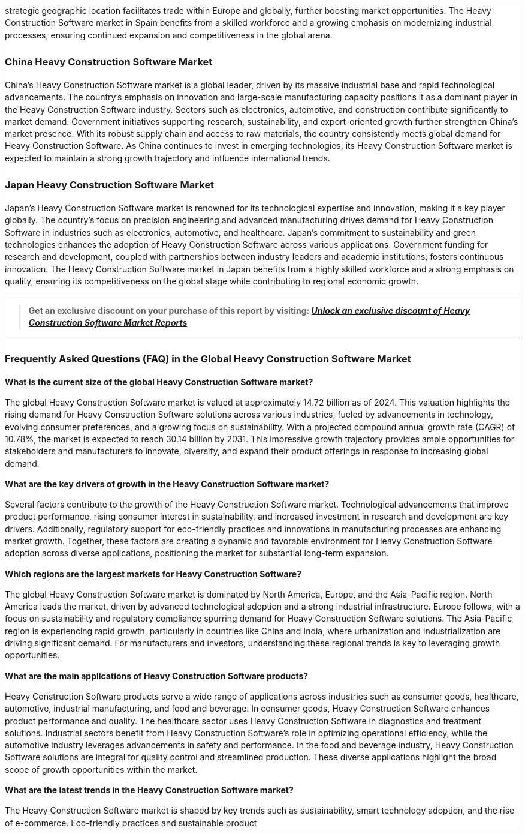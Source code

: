 strategic geographic location facilitates trade within Europe and globally, further boosting market opportunities. The Heavy Construction Software market in Spain benefits from a skilled workforce and a growing emphasis on modernizing industrial processes, ensuring continued expansion and competitiveness in the global arena.</p><h3>China Heavy Construction Software Market</h3><p>China&rsquo;s Heavy Construction Software market is a global leader, driven by its massive industrial base and rapid technological advancements. The country&rsquo;s emphasis on innovation and large-scale manufacturing capacity positions it as a dominant player in the Heavy Construction Software industry. Sectors such as electronics, automotive, and construction contribute significantly to market demand. Government initiatives supporting research, sustainability, and export-oriented growth further strengthen China&rsquo;s market presence. With its robust supply chain and access to raw materials, the country consistently meets global demand for Heavy Construction Software. As China continues to invest in emerging technologies, its Heavy Construction Software market is expected to maintain a strong growth trajectory and influence international trends.</p><h3>Japan Heavy Construction Software Market</h3><p>Japan&rsquo;s Heavy Construction Software market is renowned for its technological expertise and innovation, making it a key player globally. The country&rsquo;s focus on precision engineering and advanced manufacturing drives demand for Heavy Construction Software in industries such as electronics, automotive, and healthcare. Japan&rsquo;s commitment to sustainability and green technologies enhances the adoption of Heavy Construction Software across various applications. Government funding for research and development, coupled with partnerships between industry leaders and academic institutions, fosters continuous innovation. The Heavy Construction Software market in Japan benefits from a highly skilled workforce and a strong emphasis on quality, ensuring its competitiveness on the global stage while contributing to regional economic growth.</p><hr /><blockquote><p><strong>Get an exclusive discount on your purchase of this report by visiting: <em><a href="://marketresearchpulse.com/ask-for-discount/89837?utm_source=Github&amp;utm_medium=0117">Unlock an exclusive discount of Heavy Construction Software Market Reports</a></em>&nbsp;</strong></p></blockquote><hr /><h3>Frequently Asked Questions (FAQ) in the Global Heavy Construction Software Market</h3><p><strong>What is the current size of the global Heavy Construction Software market?</strong></p><p>The global Heavy Construction Software market is valued at approximately 14.72 billion as of 2024. This valuation highlights the rising demand for Heavy Construction Software solutions across various industries, fueled by advancements in technology, evolving consumer preferences, and a growing focus on sustainability. With a projected compound annual growth rate (CAGR) of 10.78%, the market is expected to reach 30.14 billion by 2031. This impressive growth trajectory provides ample opportunities for stakeholders and manufacturers to innovate, diversify, and expand their product offerings in response to increasing global demand.</p><p><strong>What are the key drivers of growth in the Heavy Construction Software market?</strong></p><p>Several factors contribute to the growth of the Heavy Construction Software market. Technological advancements that improve product performance, rising consumer interest in sustainability, and increased investment in research and development are key drivers. Additionally, regulatory support for eco-friendly practices and innovations in manufacturing processes are enhancing market growth. Together, these factors are creating a dynamic and favorable environment for Heavy Construction Software adoption across diverse applications, positioning the market for substantial long-term expansion.</p><p><strong>Which regions are the largest markets for Heavy Construction Software?</strong></p><p>The global Heavy Construction Software market is dominated by North America, Europe, and the Asia-Pacific region. North America leads the market, driven by advanced technological adoption and a strong industrial infrastructure. Europe follows, with a focus on sustainability and regulatory compliance spurring demand for Heavy Construction Software solutions. The Asia-Pacific region is experiencing rapid growth, particularly in countries like China and India, where urbanization and industrialization are driving significant demand. For manufacturers and investors, understanding these regional trends is key to leveraging growth opportunities.</p><p><strong>What are the main applications of Heavy Construction Software products?</strong></p><p>Heavy Construction Software products serve a wide range of applications across industries such as consumer goods, healthcare, automotive, industrial manufacturing, and food and beverage. In consumer goods, Heavy Construction Software enhances product performance and quality. The healthcare sector uses Heavy Construction Software in diagnostics and treatment solutions. Industrial sectors benefit from Heavy Construction Software&rsquo;s role in optimizing operational efficiency, while the automotive industry leverages advancements in safety and performance. In the food and beverage industry, Heavy Construction Software solutions are integral for quality control and streamlined production. These diverse applications highlight the broad scope of growth opportunities within the market.</p><p><strong>What are the latest trends in the Heavy Construction Software market?</strong></p><p>The Heavy Construction Software market is shaped by key trends such as sustainability, smart technology adoption, and the rise of e-commerce. Eco-friendly practices and sustainable product